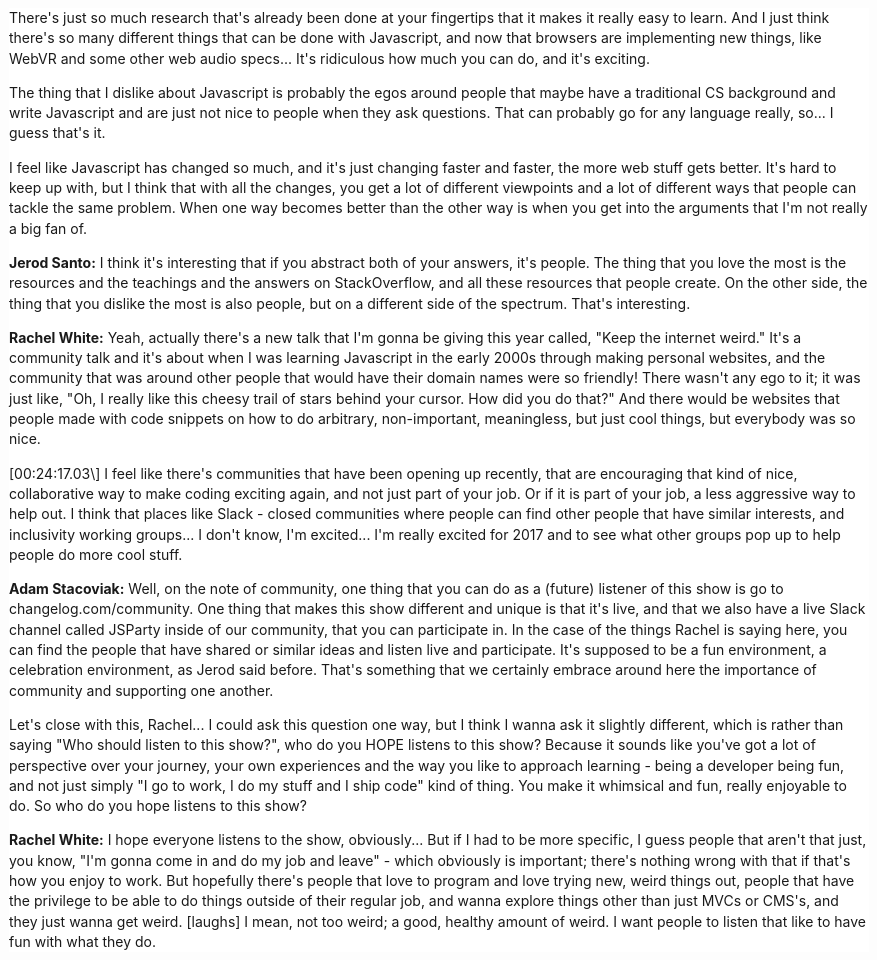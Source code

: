 There's just so much research that's already been done at your fingertips that it makes it really easy to learn. And I just think there's so many different things that can be done with Javascript, and now that browsers are implementing new things, like WebVR and some other web audio specs... It's ridiculous how much you can do, and it's exciting.

The thing that I dislike about Javascript is probably the egos around people that maybe have a traditional CS background and write Javascript and are just not nice to people when they ask questions. That can probably go for any language really, so... I guess that's it.

I feel like Javascript has changed so much, and it's just changing faster and faster, the more web stuff gets better. It's hard to keep up with, but I think that with all the changes, you get a lot of different viewpoints and a lot of different ways that people can tackle the same problem. When one way becomes better than the other way is when you get into the arguments that I'm not really a big fan of.

**Jerod Santo:** I think it's interesting that if you abstract both of your answers, it's people. The thing that you love the most is the resources and the teachings and the answers on StackOverflow, and all these resources that people create. On the other side, the thing that you dislike the most is also people, but on a different side of the spectrum. That's interesting.

**Rachel White:** Yeah, actually there's a new talk that I'm gonna be giving this year called, "Keep the internet weird." It's a community talk and it's about when I was learning Javascript in the early 2000s through making personal websites, and the community that was around other people that would have their domain names were so friendly! There wasn't any ego to it; it was just like, "Oh, I really like this cheesy trail of stars behind your cursor. How did you do that?" And there would be websites that people made with code snippets on how to do arbitrary, non-important, meaningless, but just cool things, but everybody was so nice.

\[00:24:17.03\\\] I feel like there's communities that have been opening up recently, that are encouraging that kind of nice, collaborative way to make coding exciting again, and not just part of your job. Or if it is part of your job, a less aggressive way to help out. I think that places like Slack - closed communities where people can find other people that have similar interests, and inclusivity working groups...
I don't know, I'm excited... I'm really excited for 2017 and to see what other groups pop up to help people do more cool stuff.

**Adam Stacoviak:** Well, on the note of community, one thing that you can do as a (future) listener of this show is go to changelog.com/community. One thing that makes this show different and unique is that it's live, and that we also have a live Slack channel called JSParty inside of our community, that you can participate in. In the case of the things Rachel is saying here, you can find the people that have shared or similar ideas and listen live and participate. It's supposed to be a fun environment, a celebration environment, as Jerod said before. That's something that we certainly embrace around here the importance of community and supporting one another.

Let's close with this, Rachel... I could ask this question one way, but I think I wanna ask it slightly different, which is rather than saying "Who should listen to this show?", who do you HOPE listens to this show? Because it sounds like you've got a lot of perspective over your journey, your own experiences and the way you like to approach learning - being a developer being fun, and not just simply "I go to work, I do my stuff and I ship code" kind of thing. You make it whimsical and fun, really enjoyable to do. So who do you hope listens to this show?

**Rachel White:** I hope everyone listens to the show, obviously... But if I had to be more specific, I guess people that aren't that just, you know, "I'm gonna come in and do my job and leave" - which obviously is important; there's nothing wrong with that if that's how you enjoy to work. But hopefully there's people that love to program and love trying new, weird things out, people that have the privilege to be able to do things outside of their regular job, and wanna explore things other than just MVCs or CMS's, and they just wanna get weird. \[laughs\] I mean, not too weird; a good, healthy amount of weird. I want people to listen that like to have fun with what they do.
